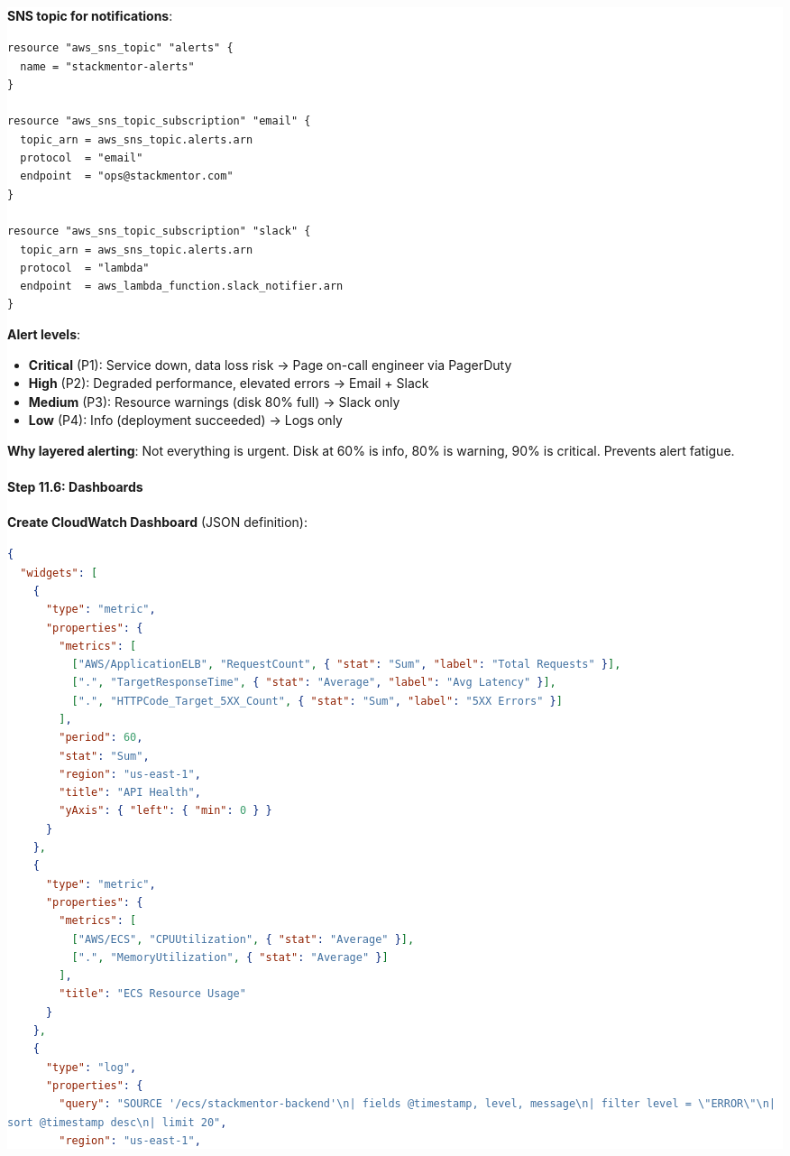 **SNS topic for notifications**:
```hcl
resource "aws_sns_topic" "alerts" {
  name = "stackmentor-alerts"
}

resource "aws_sns_topic_subscription" "email" {
  topic_arn = aws_sns_topic.alerts.arn
  protocol  = "email"
  endpoint  = "ops@stackmentor.com"
}

resource "aws_sns_topic_subscription" "slack" {
  topic_arn = aws_sns_topic.alerts.arn
  protocol  = "lambda"
  endpoint  = aws_lambda_function.slack_notifier.arn
}
```

**Alert levels**:

- **Critical** (P1): Service down, data loss risk → Page on-call engineer via PagerDuty
- **High** (P2): Degraded performance, elevated errors → Email + Slack
- **Medium** (P3): Resource warnings (disk 80% full) → Slack only
- **Low** (P4): Info (deployment succeeded) → Logs only

**Why layered alerting**: Not everything is urgent. Disk at 60% is info, 80% is warning, 90% is critical. Prevents alert fatigue.

#### Step 11.6: Dashboards

**Create CloudWatch Dashboard** (JSON definition):
```json
{
  "widgets": [
    {
      "type": "metric",
      "properties": {
        "metrics": [
          ["AWS/ApplicationELB", "RequestCount", { "stat": "Sum", "label": "Total Requests" }],
          [".", "TargetResponseTime", { "stat": "Average", "label": "Avg Latency" }],
          [".", "HTTPCode_Target_5XX_Count", { "stat": "Sum", "label": "5XX Errors" }]
        ],
        "period": 60,
        "stat": "Sum",
        "region": "us-east-1",
        "title": "API Health",
        "yAxis": { "left": { "min": 0 } }
      }
    },
    {
      "type": "metric",
      "properties": {
        "metrics": [
          ["AWS/ECS", "CPUUtilization", { "stat": "Average" }],
          [".", "MemoryUtilization", { "stat": "Average" }]
        ],
        "title": "ECS Resource Usage"
      }
    },
    {
      "type": "log",
      "properties": {
        "query": "SOURCE '/ecs/stackmentor-backend'\n| fields @timestamp, level, message\n| filter level = \"ERROR\"\n| sort @timestamp desc\n| limit 20",
        "region": "us-east-1",
```
